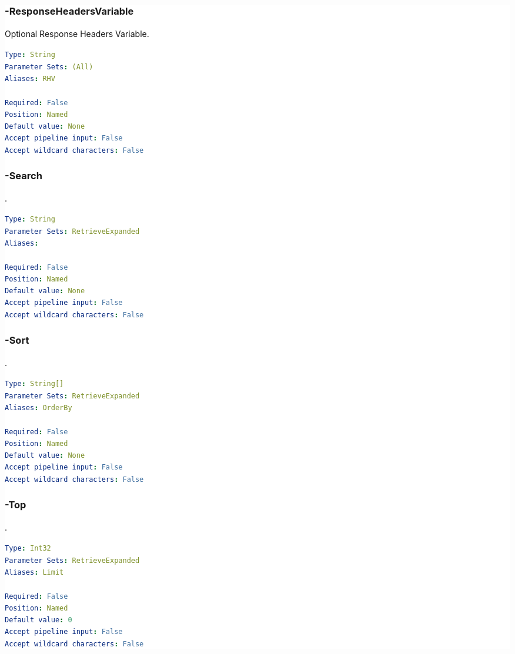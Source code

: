 ### -ResponseHeadersVariable
Optional Response Headers Variable.

```yaml
Type: String
Parameter Sets: (All)
Aliases: RHV

Required: False
Position: Named
Default value: None
Accept pipeline input: False
Accept wildcard characters: False
```

### -Search
.

```yaml
Type: String
Parameter Sets: RetrieveExpanded
Aliases:

Required: False
Position: Named
Default value: None
Accept pipeline input: False
Accept wildcard characters: False
```

### -Sort
.

```yaml
Type: String[]
Parameter Sets: RetrieveExpanded
Aliases: OrderBy

Required: False
Position: Named
Default value: None
Accept pipeline input: False
Accept wildcard characters: False
```

### -Top
.

```yaml
Type: Int32
Parameter Sets: RetrieveExpanded
Aliases: Limit

Required: False
Position: Named
Default value: 0
Accept pipeline input: False
Accept wildcard characters: False
```
